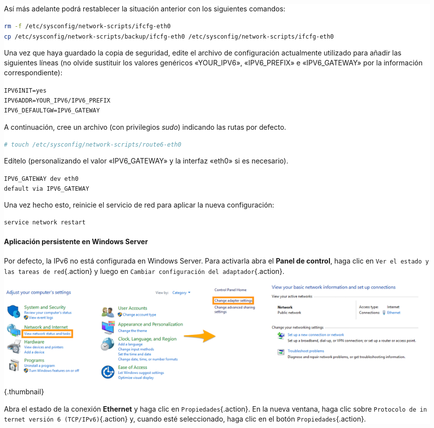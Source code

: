 Así más adelante podrá restablecer la situación anterior con los siguientes comandos:

```bash
rm -f /etc/sysconfig/network-scripts/ifcfg-eth0
cp /etc/sysconfig/network-scripts/backup/ifcfg-eth0 /etc/sysconfig/network-scripts/ifcfg-eth0
```

Una vez que haya guardado la copia de seguridad, edite el archivo de configuración actualmente utilizado para añadir las siguientes líneas (no olvide sustituir los valores genéricos «YOUR_IPV6», «IPV6_PREFIX» e «IPV6_GATEWAY» por la información correspondiente):

```
IPV6INIT=yes
IPV6ADDR=YOUR_IPV6/IPV6_PREFIX
IPV6_DEFAULTGW=IPV6_GATEWAY
```

A continuación, cree un archivo (con privilegios *sudo*) indicando las rutas por defecto.

```bash
# touch /etc/sysconfig/network-scripts/route6-eth0
```

Edítelo (personalizando el valor «IPV6_GATEWAY» y la interfaz «eth0» si es necesario). 

```
IPV6_GATEWAY dev eth0
default via IPV6_GATEWAY
```

Una vez hecho esto, reinicie el servicio de red para aplicar la nueva configuración:

```bash
service network restart
```

#### Aplicación persistente en Windows Server

Por defecto, la IPv6 no está configurada en Windows Server. Para activarla abra el **Panel de control**, haga clic en `Ver el estado y las tareas de red`{.action} y luego en `Cambiar configuración del adaptador`{.action}.

![Configuración IPv6](images/configure-ipv6-step2.png){.thumbnail}

Abra el estado de la conexión **Ethernet** y haga clic en `Propiedades`{.action}. En la nueva ventana, haga clic sobre `Protocolo de internet versión 6 (TCP/IPv6)`{.action} y, cuando esté seleccionado, haga clic en el botón `Propiedades`{.action}.
